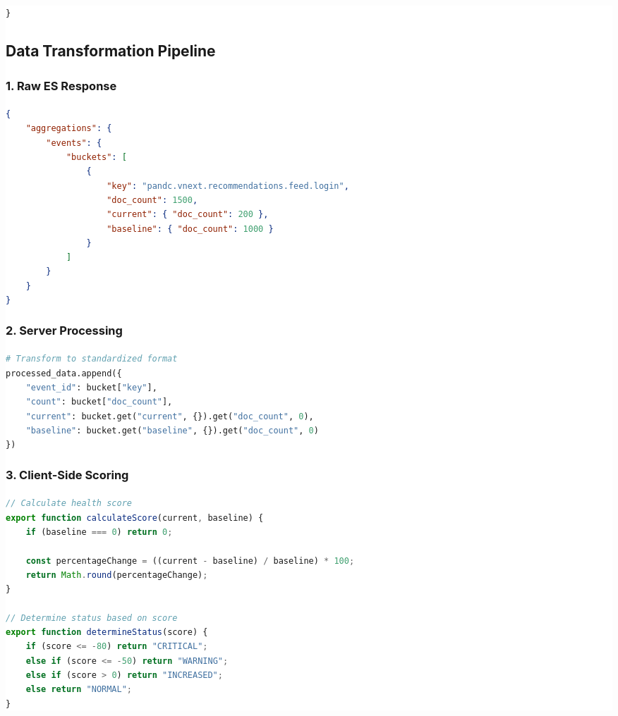 ```javascript
}
```

## Data Transformation Pipeline

### 1. Raw ES Response

```json
{
    "aggregations": {
        "events": {
            "buckets": [
                {
                    "key": "pandc.vnext.recommendations.feed.login",
                    "doc_count": 1500,
                    "current": { "doc_count": 200 },
                    "baseline": { "doc_count": 1000 }
                }
            ]
        }
    }
}
```

### 2. Server Processing

```python
# Transform to standardized format
processed_data.append({
    "event_id": bucket["key"],
    "count": bucket["doc_count"],
    "current": bucket.get("current", {}).get("doc_count", 0),
    "baseline": bucket.get("baseline", {}).get("doc_count", 0)
})
```

### 3. Client-Side Scoring

```javascript
// Calculate health score
export function calculateScore(current, baseline) {
    if (baseline === 0) return 0;
    
    const percentageChange = ((current - baseline) / baseline) * 100;
    return Math.round(percentageChange);
}

// Determine status based on score
export function determineStatus(score) {
    if (score <= -80) return "CRITICAL";
    else if (score <= -50) return "WARNING";
    else if (score > 0) return "INCREASED";
    else return "NORMAL";
}
```
